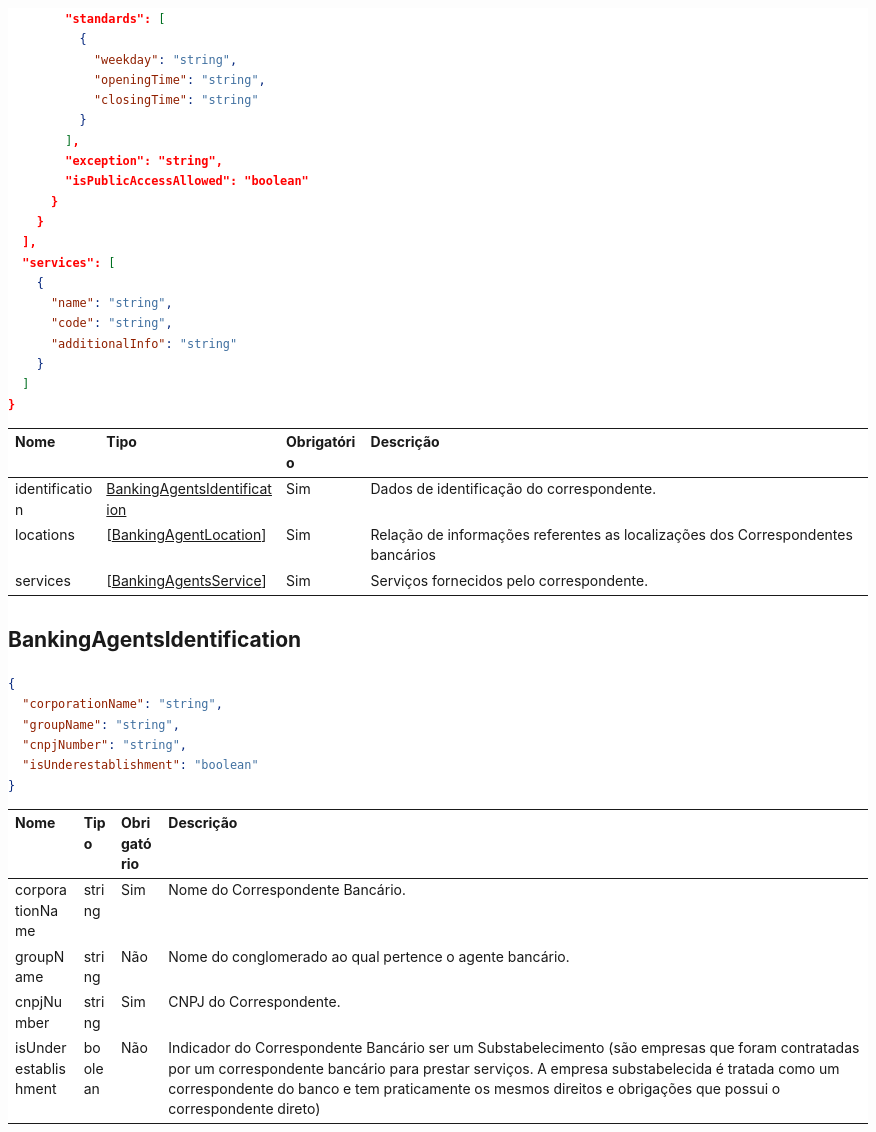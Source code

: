 ```json
        "standards": [
          {
            "weekday": "string",
            "openingTime": "string",
            "closingTime": "string"
          }
        ],
        "exception": "string",
        "isPublicAccessAllowed": "boolean"
      }
    }
  ],
  "services": [
    {
      "name": "string",
      "code": "string",
      "additionalInfo": "string"
    }
  ]
}
```

| Nome           | Tipo                                                              | Obrigatório | Descrição                                                                       |
|:-------------- |:----------------------------------------------------------------- |:----------- |:------------------------------------------------------------------------------- |
| identification | [BankingAgentsIdentification](#schemaBankingAgentsIdentification) | Sim         | Dados de identificação do correspondente.                                       |
| locations      | [[BankingAgentLocation](#schemaBankingAgentLocation)]             | Sim         | Relação de informações referentes as localizações dos Correspondentes bancários |
| services       | [[BankingAgentsService](#schemaBankingAgentsService)]             | Sim         | Serviços fornecidos pelo correspondente.                                        |

## BankingAgentsIdentification
<a id="schemaBankingAgentsIdentification"></a>

```json
{
  "corporationName": "string",
  "groupName": "string",
  "cnpjNumber": "string",
  "isUnderestablishment": "boolean"
}
```

| Nome                   | Tipo    | Obrigatório | Descrição                                                                                                                                                                                                                                                                                                          |
|:----------------       |:------- |:----------- |:-------------------------------                                                                                                                                                                                                                                                                                    |
| corporationName        | string  | Sim         | Nome do Correspondente Bancário.                                                                                                                                                                                                                                                                                   |
| groupName              | string  | Não         | Nome do conglomerado ao qual pertence o agente bancário.                                                                                                                                                                                                                                                           |
| cnpjNumber             | string  | Sim         | CNPJ do Correspondente.                                                                                                                                                                                                                                                                                            |
| isUnderestablishment   | boolean | Não         | Indicador do Correspondente Bancário ser um Substabelecimento (são empresas  que foram contratadas por um correspondente bancário para prestar serviços. A empresa substabelecida é tratada como um correspondente do banco e tem praticamente os mesmos direitos e obrigações que possui o correspondente direto) |
